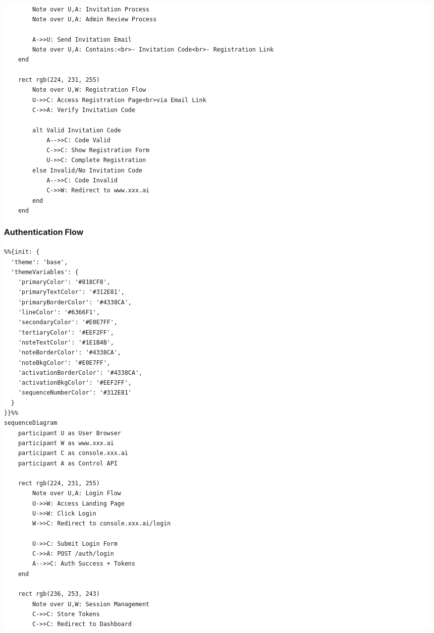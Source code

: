 ```mermaid
        Note over U,A: Invitation Process
        Note over U,A: Admin Review Process
        
        A->>U: Send Invitation Email
        Note over U,A: Contains:<br>- Invitation Code<br>- Registration Link
    end
    
    rect rgb(224, 231, 255)
        Note over U,W: Registration Flow
        U->>C: Access Registration Page<br>via Email Link
        C->>A: Verify Invitation Code
        
        alt Valid Invitation Code
            A-->>C: Code Valid
            C->>C: Show Registration Form
            U->>C: Complete Registration
        else Invalid/No Invitation Code
            A-->>C: Code Invalid
            C->>W: Redirect to www.xxx.ai
        end
    end
```

### Authentication Flow
```mermaid
%%{init: {
  'theme': 'base',
  'themeVariables': {
    'primaryColor': '#818CF8',
    'primaryTextColor': '#312E81',
    'primaryBorderColor': '#4338CA',
    'lineColor': '#6366F1',
    'secondaryColor': '#E0E7FF',
    'tertiaryColor': '#EEF2FF',
    'noteTextColor': '#1E1B4B',
    'noteBorderColor': '#4338CA',
    'noteBkgColor': '#E0E7FF',
    'activationBorderColor': '#4338CA',
    'activationBkgColor': '#EEF2FF',
    'sequenceNumberColor': '#312E81'
  }
}}%%
sequenceDiagram
    participant U as User Browser
    participant W as www.xxx.ai
    participant C as console.xxx.ai
    participant A as Control API
    
    rect rgb(224, 231, 255)
        Note over U,A: Login Flow
        U->>W: Access Landing Page
        U->>W: Click Login
        W->>C: Redirect to console.xxx.ai/login
        
        U->>C: Submit Login Form
        C->>A: POST /auth/login
        A-->>C: Auth Success + Tokens
    end
    
    rect rgb(236, 253, 243)
        Note over U,W: Session Management
        C->>C: Store Tokens
        C->>C: Redirect to Dashboard
```